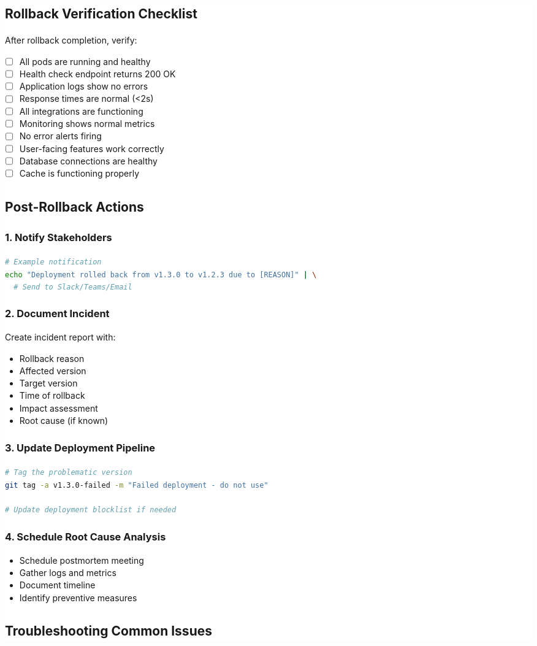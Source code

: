 ## Rollback Verification Checklist

After rollback completion, verify:

- [ ] All pods are running and healthy
- [ ] Health check endpoint returns 200 OK
- [ ] Application logs show no errors
- [ ] Response times are normal (<2s)
- [ ] All integrations are functioning
- [ ] Monitoring shows normal metrics
- [ ] No error alerts firing
- [ ] User-facing features work correctly
- [ ] Database connections are healthy
- [ ] Cache is functioning properly

## Post-Rollback Actions

### 1. Notify Stakeholders

```bash
# Example notification
echo "Deployment rolled back from v1.3.0 to v1.2.3 due to [REASON]" | \
  # Send to Slack/Teams/Email
```

### 2. Document Incident

Create incident report with:
- Rollback reason
- Affected version
- Target version
- Time of rollback
- Impact assessment
- Root cause (if known)

### 3. Update Deployment Pipeline

```bash
# Tag the problematic version
git tag -a v1.3.0-failed -m "Failed deployment - do not use"

# Update deployment blocklist if needed
```

### 4. Schedule Root Cause Analysis

- Schedule postmortem meeting
- Gather logs and metrics
- Document timeline
- Identify preventive measures

## Troubleshooting Common Issues
